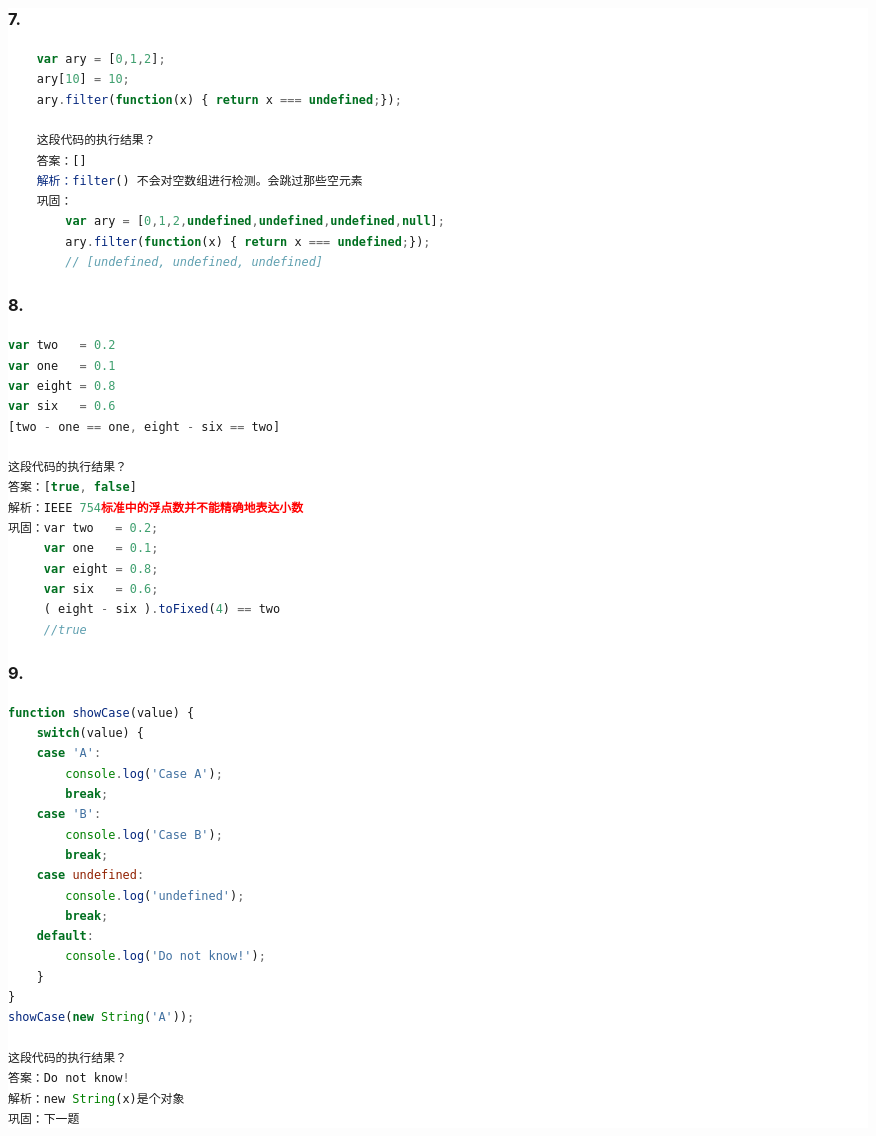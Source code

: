 ### 7.

```js
    var ary = [0,1,2];
    ary[10] = 10;
    ary.filter(function(x) { return x === undefined;}); 

    这段代码的执行结果？
    答案：[]
    解析：filter() 不会对空数组进行检测。会跳过那些空元素
    巩固：
        var ary = [0,1,2,undefined,undefined,undefined,null];
        ary.filter(function(x) { return x === undefined;});
        // [undefined, undefined, undefined] 
```

### 8.

```js
var two   = 0.2
var one   = 0.1
var eight = 0.8
var six   = 0.6
[two - one == one, eight - six == two]

这段代码的执行结果？
答案：[true, false]
解析：IEEE 754标准中的浮点数并不能精确地表达小数
巩固：var two   = 0.2;
     var one   = 0.1;
     var eight = 0.8;
     var six   = 0.6;
     ( eight - six ).toFixed(4) == two 
     //true
```

### 9.

```js
function showCase(value) {
    switch(value) {
    case 'A':
        console.log('Case A');
        break;
    case 'B':
        console.log('Case B');
        break;
    case undefined:
        console.log('undefined');
        break;
    default:
        console.log('Do not know!');
    }
}
showCase(new String('A'));

这段代码的执行结果？
答案：Do not know!
解析：new String(x)是个对象
巩固：下一题
```
